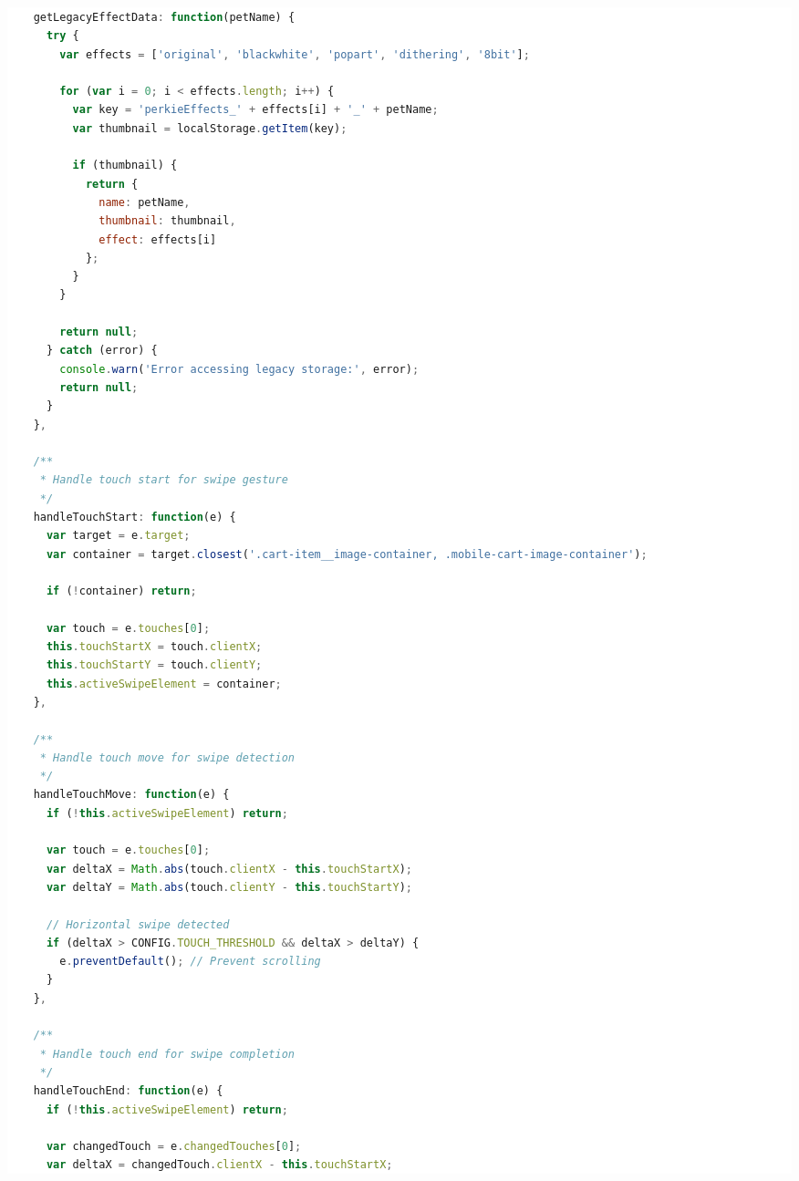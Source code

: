 ```javascript
    getLegacyEffectData: function(petName) {
      try {
        var effects = ['original', 'blackwhite', 'popart', 'dithering', '8bit'];
        
        for (var i = 0; i < effects.length; i++) {
          var key = 'perkieEffects_' + effects[i] + '_' + petName;
          var thumbnail = localStorage.getItem(key);
          
          if (thumbnail) {
            return {
              name: petName,
              thumbnail: thumbnail,
              effect: effects[i]
            };
          }
        }
        
        return null;
      } catch (error) {
        console.warn('Error accessing legacy storage:', error);
        return null;
      }
    },
    
    /**
     * Handle touch start for swipe gesture
     */
    handleTouchStart: function(e) {
      var target = e.target;
      var container = target.closest('.cart-item__image-container, .mobile-cart-image-container');
      
      if (!container) return;
      
      var touch = e.touches[0];
      this.touchStartX = touch.clientX;
      this.touchStartY = touch.clientY;
      this.activeSwipeElement = container;
    },
    
    /**
     * Handle touch move for swipe detection
     */
    handleTouchMove: function(e) {
      if (!this.activeSwipeElement) return;
      
      var touch = e.touches[0];
      var deltaX = Math.abs(touch.clientX - this.touchStartX);
      var deltaY = Math.abs(touch.clientY - this.touchStartY);
      
      // Horizontal swipe detected
      if (deltaX > CONFIG.TOUCH_THRESHOLD && deltaX > deltaY) {
        e.preventDefault(); // Prevent scrolling
      }
    },
    
    /**
     * Handle touch end for swipe completion
     */
    handleTouchEnd: function(e) {
      if (!this.activeSwipeElement) return;
      
      var changedTouch = e.changedTouches[0];
      var deltaX = changedTouch.clientX - this.touchStartX;
```